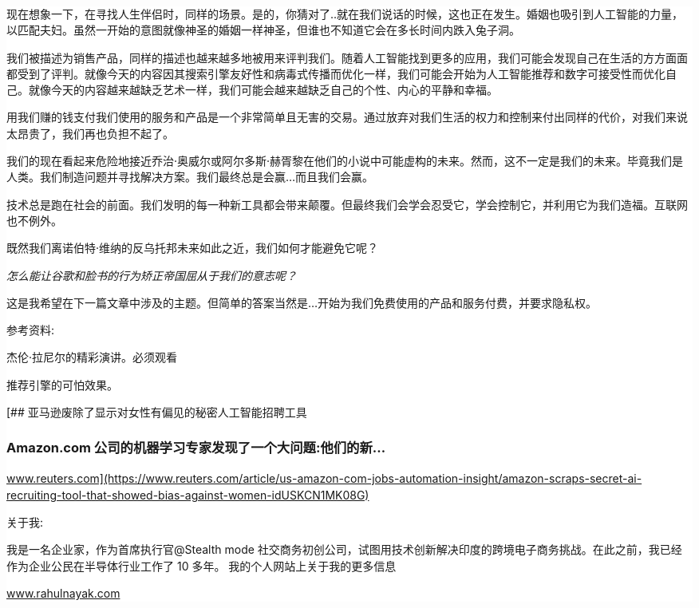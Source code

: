 现在想象一下，在寻找人生伴侣时，同样的场景。是的，你猜对了..就在我们说话的时候，这也正在发生。婚姻也吸引到人工智能的力量，以匹配夫妇。虽然一开始的意图就像神圣的婚姻一样神圣，但谁也不知道它会在多长时间内跌入兔子洞。

我们被描述为销售产品，同样的描述也越来越多地被用来评判我们。随着人工智能找到更多的应用，我们可能会发现自己在生活的方方面面都受到了评判。就像今天的内容因其搜索引擎友好性和病毒式传播而优化一样，我们可能会开始为人工智能推荐和数字可接受性而优化自己。就像今天的内容越来越缺乏艺术一样，我们可能会越来越缺乏自己的个性、内心的平静和幸福。

用我们赚的钱支付我们使用的服务和产品是一个非常简单且无害的交易。通过放弃对我们生活的权力和控制来付出同样的代价，对我们来说太昂贵了，我们再也负担不起了。

我们的现在看起来危险地接近乔治·奥威尔或阿尔多斯·赫胥黎在他们的小说中可能虚构的未来。然而，这不一定是我们的未来。毕竟我们是人类。我们制造问题并寻找解决方案。我们最终总是会赢…而且我们会赢。

技术总是跑在社会的前面。我们发明的每一种新工具都会带来颠覆。但最终我们会学会忍受它，学会控制它，并利用它为我们造福。互联网也不例外。

既然我们离诺伯特·维纳的反乌托邦未来如此之近，我们如何才能避免它呢？

*怎么能让谷歌和脸书的行为矫正帝国屈从于我们的意志呢？*

这是我希望在下一篇文章中涉及的主题。但简单的答案当然是…开始为我们免费使用的产品和服务付费，并要求隐私权。

参考资料:

杰伦·拉尼尔的精彩演讲。必须观看

推荐引擎的可怕效果。

[](https://www.reuters.com/article/us-amazon-com-jobs-automation-insight/amazon-scraps-secret-ai-recruiting-tool-that-showed-bias-against-women-idUSKCN1MK08G) [## 亚马逊废除了显示对女性有偏见的秘密人工智能招聘工具

### Amazon.com 公司的机器学习专家发现了一个大问题:他们的新…

www.reuters.com](https://www.reuters.com/article/us-amazon-com-jobs-automation-insight/amazon-scraps-secret-ai-recruiting-tool-that-showed-bias-against-women-idUSKCN1MK08G) 

关于我:

我是一名企业家，作为首席执行官@Stealth mode 社交商务初创公司，试图用技术创新解决印度的跨境电子商务挑战。在此之前，我已经作为企业公民在半导体行业工作了 10 多年。
我的个人网站上关于我的更多信息

www.rahulnayak.com